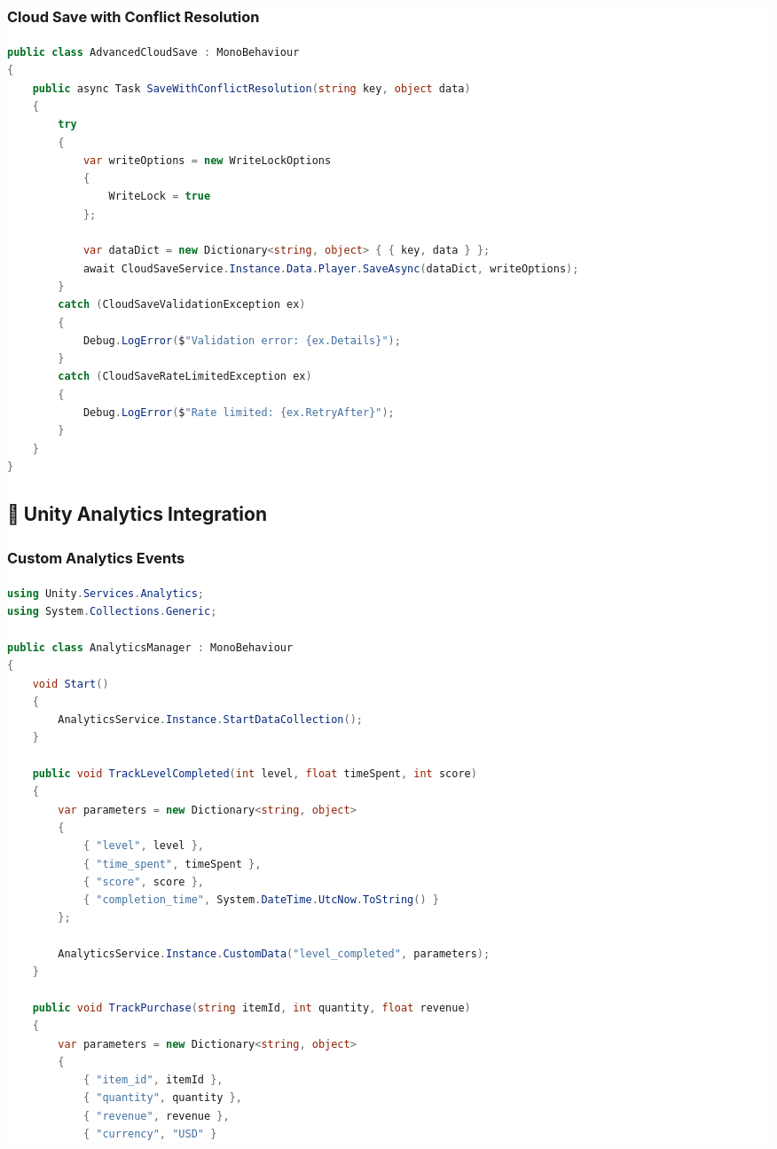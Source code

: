 ### Cloud Save with Conflict Resolution
```csharp
public class AdvancedCloudSave : MonoBehaviour
{
    public async Task SaveWithConflictResolution(string key, object data)
    {
        try
        {
            var writeOptions = new WriteLockOptions
            {
                WriteLock = true
            };

            var dataDict = new Dictionary<string, object> { { key, data } };
            await CloudSaveService.Instance.Data.Player.SaveAsync(dataDict, writeOptions);
        }
        catch (CloudSaveValidationException ex)
        {
            Debug.LogError($"Validation error: {ex.Details}");
        }
        catch (CloudSaveRateLimitedException ex)
        {
            Debug.LogError($"Rate limited: {ex.RetryAfter}");
        }
    }
}
```

## 🔧 Unity Analytics Integration

### Custom Analytics Events
```csharp
using Unity.Services.Analytics;
using System.Collections.Generic;

public class AnalyticsManager : MonoBehaviour
{
    void Start()
    {
        AnalyticsService.Instance.StartDataCollection();
    }

    public void TrackLevelCompleted(int level, float timeSpent, int score)
    {
        var parameters = new Dictionary<string, object>
        {
            { "level", level },
            { "time_spent", timeSpent },
            { "score", score },
            { "completion_time", System.DateTime.UtcNow.ToString() }
        };

        AnalyticsService.Instance.CustomData("level_completed", parameters);
    }

    public void TrackPurchase(string itemId, int quantity, float revenue)
    {
        var parameters = new Dictionary<string, object>
        {
            { "item_id", itemId },
            { "quantity", quantity },
            { "revenue", revenue },
            { "currency", "USD" }
```